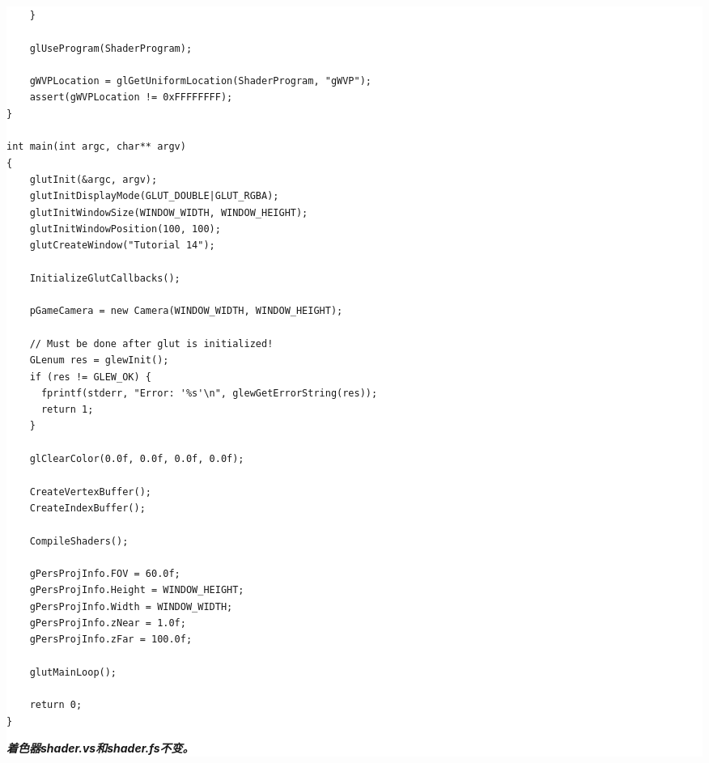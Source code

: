 ```
    }

    glUseProgram(ShaderProgram);

    gWVPLocation = glGetUniformLocation(ShaderProgram, "gWVP");
    assert(gWVPLocation != 0xFFFFFFFF);
}

int main(int argc, char** argv)
{
    glutInit(&argc, argv);
    glutInitDisplayMode(GLUT_DOUBLE|GLUT_RGBA);
    glutInitWindowSize(WINDOW_WIDTH, WINDOW_HEIGHT);
    glutInitWindowPosition(100, 100);
    glutCreateWindow("Tutorial 14");

    InitializeGlutCallbacks();

    pGameCamera = new Camera(WINDOW_WIDTH, WINDOW_HEIGHT);

    // Must be done after glut is initialized!
    GLenum res = glewInit();
    if (res != GLEW_OK) {
      fprintf(stderr, "Error: '%s'\n", glewGetErrorString(res));
      return 1;
    }
    
    glClearColor(0.0f, 0.0f, 0.0f, 0.0f);

    CreateVertexBuffer();
    CreateIndexBuffer();

    CompileShaders();

    gPersProjInfo.FOV = 60.0f;
    gPersProjInfo.Height = WINDOW_HEIGHT;
    gPersProjInfo.Width = WINDOW_WIDTH;
    gPersProjInfo.zNear = 1.0f;
    gPersProjInfo.zFar = 100.0f;
	                
    glutMainLoop();

    return 0;
}
```

***着色器shader.vs和shader.fs不变。***








